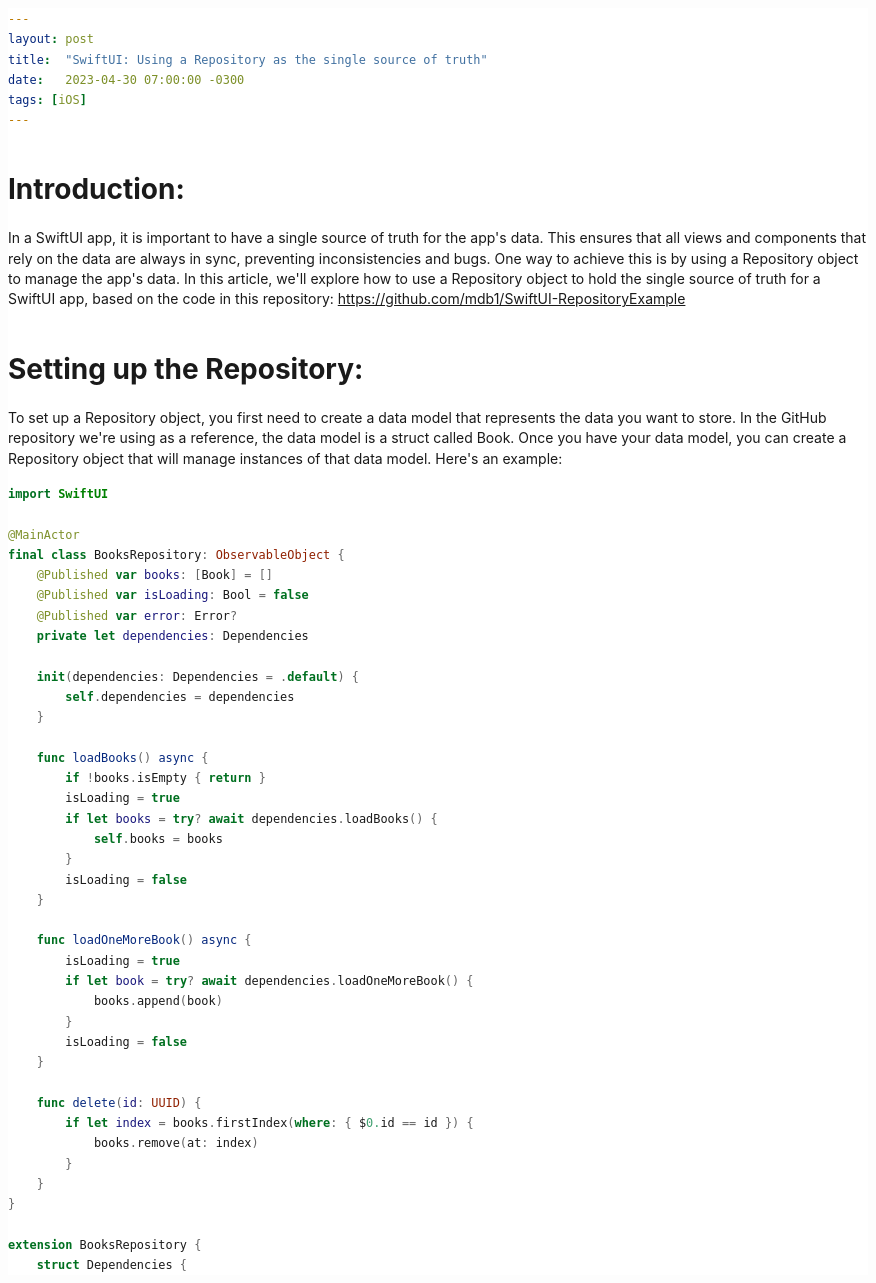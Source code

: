 ```yaml
---
layout: post
title:  "SwiftUI: Using a Repository as the single source of truth"
date:   2023-04-30 07:00:00 -0300
tags: [iOS]
---
```


# Introduction:
In a SwiftUI app, it is important to have a single source of truth for the app's data. This ensures that all views and components that rely on the data are always in sync, preventing inconsistencies and bugs. One way to achieve this is by using a Repository object to manage the app's data. In this article, we'll explore how to use a Repository object to hold the single source of truth for a SwiftUI app, based on the code in this repository: https://github.com/mdb1/SwiftUI-RepositoryExample

# Setting up the Repository:
To set up a Repository object, you first need to create a data model that represents the data you want to store. In the GitHub repository we're using as a reference, the data model is a struct called Book. Once you have your data model, you can create a Repository object that will manage instances of that data model. Here's an example:

```swift
import SwiftUI

@MainActor
final class BooksRepository: ObservableObject {
    @Published var books: [Book] = []
    @Published var isLoading: Bool = false
    @Published var error: Error?
    private let dependencies: Dependencies

    init(dependencies: Dependencies = .default) {
        self.dependencies = dependencies
    }

    func loadBooks() async {
        if !books.isEmpty { return }
        isLoading = true
        if let books = try? await dependencies.loadBooks() {
            self.books = books
        }
        isLoading = false
    }

    func loadOneMoreBook() async {
        isLoading = true
        if let book = try? await dependencies.loadOneMoreBook() {
            books.append(book)
        }
        isLoading = false
    }

    func delete(id: UUID) {
        if let index = books.firstIndex(where: { $0.id == id }) {
            books.remove(at: index)
        }
    }
}

extension BooksRepository {
    struct Dependencies {
```